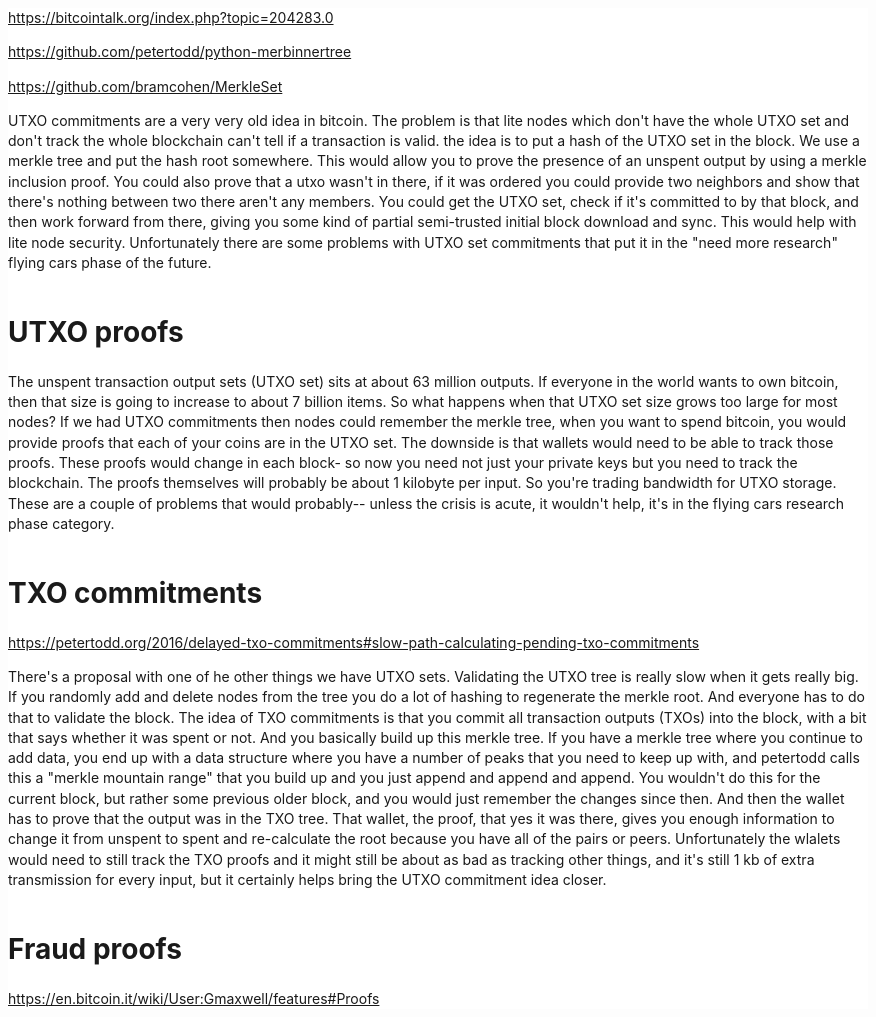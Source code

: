 <https://bitcointalk.org/index.php?topic=204283.0>

<https://github.com/petertodd/python-merbinnertree>

<https://github.com/bramcohen/MerkleSet>

UTXO commitments are a very very old idea in bitcoin. The problem is that lite nodes which don't have the whole UTXO set and don't track the whole blockchain can't tell if a transaction is valid. the idea is to put a hash of the UTXO set in the block. We use a merkle tree and put the hash root somewhere. This would allow you to prove the presence of an unspent output by using a merkle inclusion proof. You could also prove that a utxo wasn't in there, if it was ordered you could provide two neighbors and show that there's nothing between two there aren't any members. You could get the UTXO set, check if it's committed to by that block, and then work forward from there, giving you some kind of partial semi-trusted initial block download and sync. This would help with lite node security. Unfortunately there are some problems with UTXO set commitments that put it in the "need more research" flying cars phase of the future.

# UTXO proofs

The unspent transaction output sets (UTXO set) sits at about 63 million outputs. If everyone in the world wants to own bitcoin, then that size is going to increase to about 7 billion items. So what happens when that UTXO set size grows too large for most nodes? If we had UTXO commitments then nodes could remember the merkle tree, when you want to spend bitcoin, you would provide proofs that each of your coins are in the UTXO set. The downside is that wallets would need to be able to track those proofs. These proofs would change in each block- so now you need not just your private keys but you need to track the blockchain. The proofs themselves will probably be about 1 kilobyte per input. So you're trading bandwidth for UTXO storage. These are a couple of problems that would probably-- unless the crisis is acute, it wouldn't help, it's in the flying cars research phase category.

# TXO commitments

<https://petertodd.org/2016/delayed-txo-commitments#slow-path-calculating-pending-txo-commitments>

There's a proposal with one of he other things we have UTXO sets. Validating the UTXO tree is really slow when it gets really big. If you randomly add and delete nodes from the tree you do a lot of hashing to regenerate the merkle root. And everyone has to do that to validate the block. The idea of TXO commitments is that you commit all transaction outputs (TXOs) into the block, with a bit that says whether it was spent or not. And you basically build up this merkle tree. If you have a merkle tree where you continue to add data, you end up with a data structure where you have a number of peaks that you need to keep up with, and petertodd calls this a "merkle mountain range" that you build up and you just append and append and append. You wouldn't do this for the current block, but rather some previous older block, and you would just remember the changes since then. And then the wallet has to prove that the output was in the TXO tree. That wallet, the proof, that yes it was there, gives you enough information to change it from unspent to spent and re-calculate the root because you have all of the pairs or peers. Unfortunately the wlalets would need to still track the TXO proofs and it might still be about as bad as tracking other things, and it's still 1 kb of extra transmission for every input, but it certainly helps bring the UTXO commitment idea closer.

# Fraud proofs

<https://en.bitcoin.it/wiki/User:Gmaxwell/features#Proofs>
